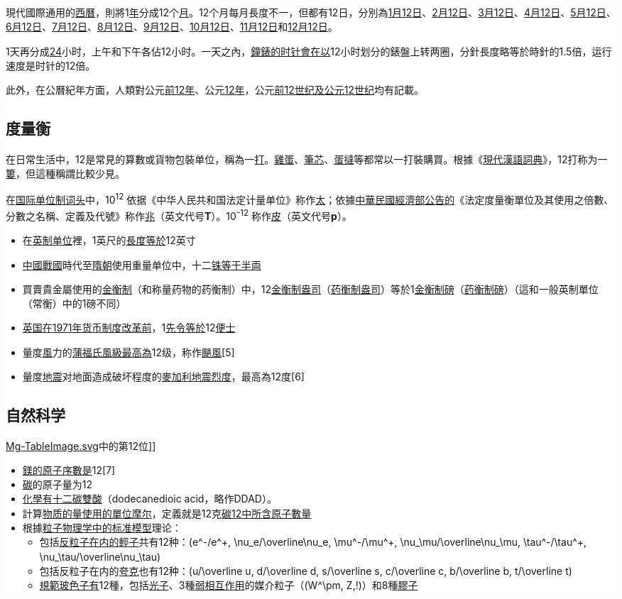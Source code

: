 現代國際通用的[西曆](https://zh.wikipedia.org/wiki/公历 "wikilink")，則將1[年](../Page/年.md "wikilink")分成12个[月](../Page/月.md "wikilink")。12个月每月長度不一，但都有12日，分別為[1月12日](../Page/1月12日.md "wikilink")、[2月12日](../Page/2月12日.md "wikilink")、[3月12日](../Page/3月12日.md "wikilink")、[4月12日](../Page/4月12日.md "wikilink")、[5月12日](../Page/5月12日.md "wikilink")、[6月12日](../Page/6月12日.md "wikilink")、[7月12日](https://zh.wikipedia.org/wiki/7月12日 "wikilink")、[8月12日](https://zh.wikipedia.org/wiki/8月12日 "wikilink")、[9月12日](../Page/9月12日.md "wikilink")、[10月12日](../Page/10月12日.md "wikilink")、[11月12日](../Page/11月12日.md "wikilink")和[12月12日](../Page/12月12日.md "wikilink")。

1天再分成[24](../Page/24.md "wikilink")小时，上午和下午各佔12小时。一天之內，[鐘錶的时针會在以](../Page/時鐘.md "wikilink")12小时划分的錶盤上转两圈，分針長度略等於時針的1.5倍，运行速度是时针的12倍。

此外，在公曆紀年方面，人類對公元[前12年](https://zh.wikipedia.org/wiki/前12年 "wikilink")、公元[12年](https://zh.wikipedia.org/wiki/12年 "wikilink")，公元[前12世纪及公元](https://zh.wikipedia.org/wiki/前12世纪 "wikilink")[12世纪](../Page/12世纪.md "wikilink")均有記載。

## 度量衡

在日常生活中，12是常見的算數或貨物包裝单位，稱為一[打](https://zh.wikipedia.org/wiki/打 "wikilink")。[雞蛋](../Page/蛋.md "wikilink")、[筆芯](https://zh.wikipedia.org/wiki/筆芯 "wikilink")、[蛋撻](../Page/蛋撻.md "wikilink")等都常以一打裝購買。根據《[現代漢語詞典](../Page/现代汉语词典.md "wikilink")》，12打称为一[簍](https://zh.wikipedia.org/wiki/簍_\(單位\) "wikilink")，但這種稱謂比較少見。

在[国际单位制词头](../Page/国际单位制词头.md "wikilink")中，10<sup>12</sup> 依据《中华人民共和国法定计量单位》称作[太](https://zh.wikipedia.org/wiki/太 "wikilink")；依據[中華民國經濟部公告的](https://zh.wikipedia.org/wiki/中華民國經濟部 "wikilink")《法定度量衡單位及其使用之倍數、分數之名稱、定義及代號》称作[兆](../Page/兆.md "wikilink")（英文代号**T**）。10<sup>-12</sup> 称作[皮](https://zh.wikipedia.org/wiki/皮 "wikilink")（英文代号**p**）。

  - 在[英制单位](../Page/英制单位.md "wikilink")裡，1英尺的[長度等於](../Page/长度.md "wikilink")12英寸
  - [中國](https://zh.wikipedia.org/wiki/中国 "wikilink")[戰國](../Page/戰國.md "wikilink")時代至[隋朝](../Page/隋朝.md "wikilink")使用重量单位中，十二[铢等于半](https://zh.wikipedia.org/wiki/铢 "wikilink")[両](../Page/两.md "wikilink")
  - 買賣貴金屬使用的[金衡制](../Page/金衡制.md "wikilink")（和称量药物的药衡制）中，12[金衡制盎司](https://zh.wikipedia.org/wiki/金衡制盎司 "wikilink")（[药衡制盎司](https://zh.wikipedia.org/wiki/药衡制盎司 "wikilink")）等於1[金衡制磅](https://zh.wikipedia.org/wiki/金衡制磅 "wikilink")（[药衡制磅](https://zh.wikipedia.org/wiki/药衡制磅 "wikilink")）（這和一般英制單位（常衡）中的1磅不同）
  - [英国在](https://zh.wikipedia.org/wiki/英国 "wikilink")[1971年](../Page/1971年.md "wikilink")[货币制度改革前](https://zh.wikipedia.org/wiki/英国货币 "wikilink")，1[先令等於](https://zh.wikipedia.org/wiki/先令 "wikilink")12[便士](https://zh.wikipedia.org/wiki/便士 "wikilink")



  - 量度[風](../Page/風.md "wikilink")力的[蒲福氏風級最高為](https://zh.wikipedia.org/wiki/蒲福風級 "wikilink")12级，称作[颶風](https://zh.wikipedia.org/wiki/飓风 "wikilink")\[5\]
  - 量度[地震](../Page/地震.md "wikilink")对地面造成破坏程度的[麥加利地震烈度](https://zh.wikipedia.org/wiki/麥加利地震烈度 "wikilink")，最高為12度\[6\]

## 自然科学

[Mg-TableImage.svg](https://zh.wikipedia.org/wiki/File:Mg-TableImage.svg "fig:Mg-TableImage.svg")中的第12位\]\]

  - [鎂的](../Page/镁.md "wikilink")[原子序數是](../Page/原子序数.md "wikilink")12\[7\]
  - [碳](../Page/碳.md "wikilink")的原子量为12
  - [化學有](https://zh.wikipedia.org/wiki/化学 "wikilink")[十二碳雙酸](https://zh.wikipedia.org/wiki/十二碳雙酸 "wikilink")（dodecanedioic acid，略作DDAD）。
  - 計算[物质的量使用的單位](https://zh.wikipedia.org/wiki/物质的量 "wikilink")[摩尔](../Page/摩尔_\(单位\).md "wikilink")，定義就是12克[碳12中所含原子數量](../Page/碳-12.md "wikilink")
  - 根據[粒子物理学中的](../Page/粒子物理學.md "wikilink")[标准模型](../Page/标准模型.md "wikilink")理论：
      - 包括[反粒子在内的](https://zh.wikipedia.org/wiki/反粒子 "wikilink")[輕子](../Page/輕子.md "wikilink")共有12种：\(e^-/e^+, \nu_e/\overline\nu_e, \mu^-/\mu^+, \nu_\mu/\overline\nu_\mu, \tau^-/\tau^+, \nu_\tau/\overline\nu_\tau\)
      - 包括反粒子在内的[夸克](../Page/夸克.md "wikilink")也有12种：\(u/\overline u, d/\overline d, s/\overline s, c/\overline c, b/\overline b, t/\overline t\)
      - [規範玻色子有](https://zh.wikipedia.org/wiki/規範玻色子 "wikilink")12種，包括[光子](../Page/光子.md "wikilink")、3種[弱相互作用](../Page/弱相互作用.md "wikilink")的媒介粒子（\(W^\pm, Z\,\!\)）和8種[膠子](../Page/膠子.md "wikilink")